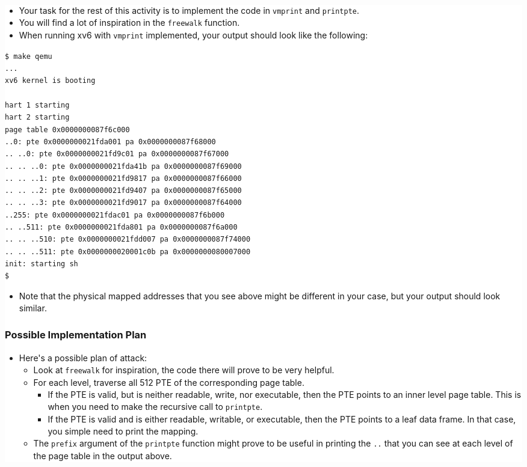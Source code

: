 - Your task for the rest of this activity is to implement the code in `vmprint`
  and `printpte`.
- You will find a lot of inspiration in the `freewalk` function.
- When running xv6 with `vmprint` implemented, your output should look like the
  following:

```shell
$ make qemu
...
xv6 kernel is booting

hart 1 starting
hart 2 starting
page table 0x0000000087f6c000
..0: pte 0x0000000021fda001 pa 0x0000000087f68000
.. ..0: pte 0x0000000021fd9c01 pa 0x0000000087f67000
.. .. ..0: pte 0x0000000021fda41b pa 0x0000000087f69000
.. .. ..1: pte 0x0000000021fd9817 pa 0x0000000087f66000
.. .. ..2: pte 0x0000000021fd9407 pa 0x0000000087f65000
.. .. ..3: pte 0x0000000021fd9017 pa 0x0000000087f64000
..255: pte 0x0000000021fdac01 pa 0x0000000087f6b000
.. ..511: pte 0x0000000021fda801 pa 0x0000000087f6a000
.. .. ..510: pte 0x0000000021fdd007 pa 0x0000000087f74000
.. .. ..511: pte 0x0000000020001c0b pa 0x0000000080007000
init: starting sh
$
```

- Note that the physical mapped addresses that you see above might be different
  in your case, but your output should look similar.

### Possible Implementation Plan

- Here's a possible plan of attack:
  - Look at `freewalk` for inspiration, the code there will prove to be very
    helpful.
  - For each level, traverse all 512 PTE of the corresponding page table.
    - If the PTE is valid, but is neither readable, write, nor executable, then
      the PTE points to an inner level page table. This is when you need to make
      the recursive call to `printpte`.
    - If the PTE is valid and is either readable, writable, or executable, then
      the PTE points to a leaf data frame. In that case, you simple need to
      print the mapping.
  - The `prefix` argument of the `printpte` function might prove to be useful in
    printing the `..` that you can see at each level of the page table in the
    output above.

